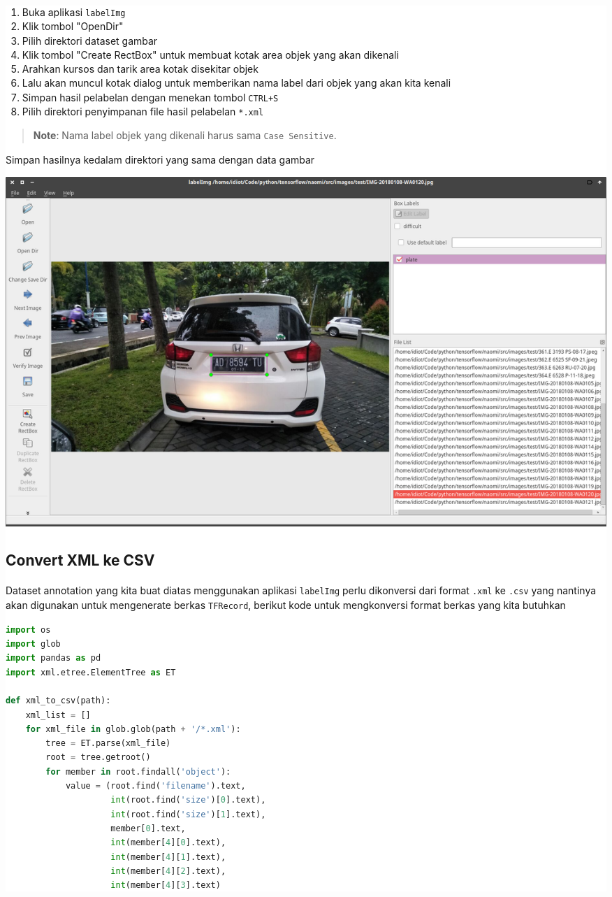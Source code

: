 1. Buka aplikasi `labelImg`
2. Klik tombol "OpenDir"
3. Pilih direktori dataset gambar
4. Klik tombol "Create RectBox" untuk membuat kotak area objek yang akan dikenali
5. Arahkan kursos dan tarik area kotak disekitar objek
6. Lalu akan muncul kotak dialog untuk memberikan nama label dari objek yang akan kita kenali
7. Simpan hasil pelabelan dengan menekan tombol `CTRL+S`
8. Pilih direktori penyimpanan file hasil pelabelan `*.xml`

> __Note__: Nama label objek yang dikenali harus sama `Case Sensitive`.

Simpan hasilnya kedalam direktori yang sama dengan data gambar

![Pelabelan Gambar](/images/tensorflow-custom-object-detection-api/pelabelan-gambar.png)

## Convert XML ke CSV
Dataset annotation yang kita buat diatas menggunakan aplikasi `labelImg` perlu dikonversi dari format `.xml` ke `.csv` yang nantinya akan digunakan untuk mengenerate berkas `TFRecord`, berikut kode untuk mengkonversi format berkas yang kita butuhkan
```python
import os
import glob
import pandas as pd
import xml.etree.ElementTree as ET

def xml_to_csv(path):
    xml_list = []
    for xml_file in glob.glob(path + '/*.xml'):
        tree = ET.parse(xml_file)
        root = tree.getroot()
        for member in root.findall('object'):
            value = (root.find('filename').text,
                     int(root.find('size')[0].text),
                     int(root.find('size')[1].text),
                     member[0].text,
                     int(member[4][0].text),
                     int(member[4][1].text),
                     int(member[4][2].text),
                     int(member[4][3].text)
```